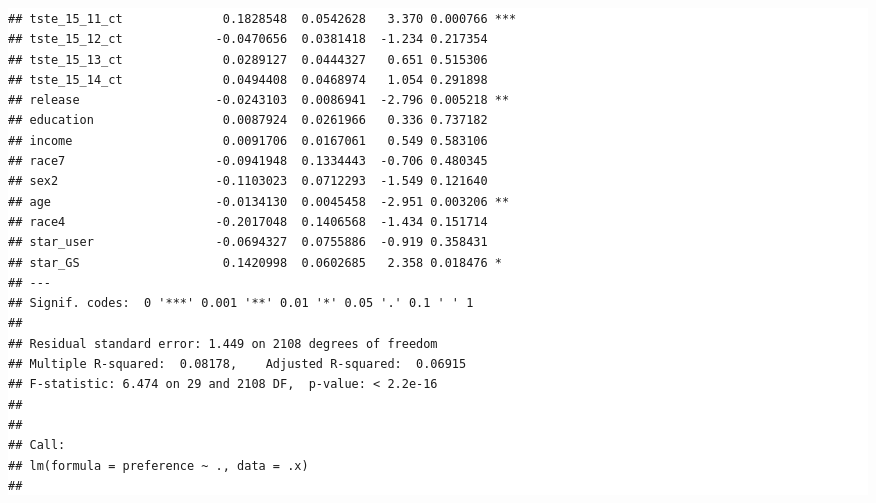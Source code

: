     ## tste_15_11_ct              0.1828548  0.0542628   3.370 0.000766 ***
    ## tste_15_12_ct             -0.0470656  0.0381418  -1.234 0.217354    
    ## tste_15_13_ct              0.0289127  0.0444327   0.651 0.515306    
    ## tste_15_14_ct              0.0494408  0.0468974   1.054 0.291898    
    ## release                   -0.0243103  0.0086941  -2.796 0.005218 ** 
    ## education                  0.0087924  0.0261966   0.336 0.737182    
    ## income                     0.0091706  0.0167061   0.549 0.583106    
    ## race7                     -0.0941948  0.1334443  -0.706 0.480345    
    ## sex2                      -0.1103023  0.0712293  -1.549 0.121640    
    ## age                       -0.0134130  0.0045458  -2.951 0.003206 ** 
    ## race4                     -0.2017048  0.1406568  -1.434 0.151714    
    ## star_user                 -0.0694327  0.0755886  -0.919 0.358431    
    ## star_GS                    0.1420998  0.0602685   2.358 0.018476 *  
    ## ---
    ## Signif. codes:  0 '***' 0.001 '**' 0.01 '*' 0.05 '.' 0.1 ' ' 1
    ## 
    ## Residual standard error: 1.449 on 2108 degrees of freedom
    ## Multiple R-squared:  0.08178,    Adjusted R-squared:  0.06915 
    ## F-statistic: 6.474 on 29 and 2108 DF,  p-value: < 2.2e-16
    ## 
    ## 
    ## Call:
    ## lm(formula = preference ~ ., data = .x)
    ## 